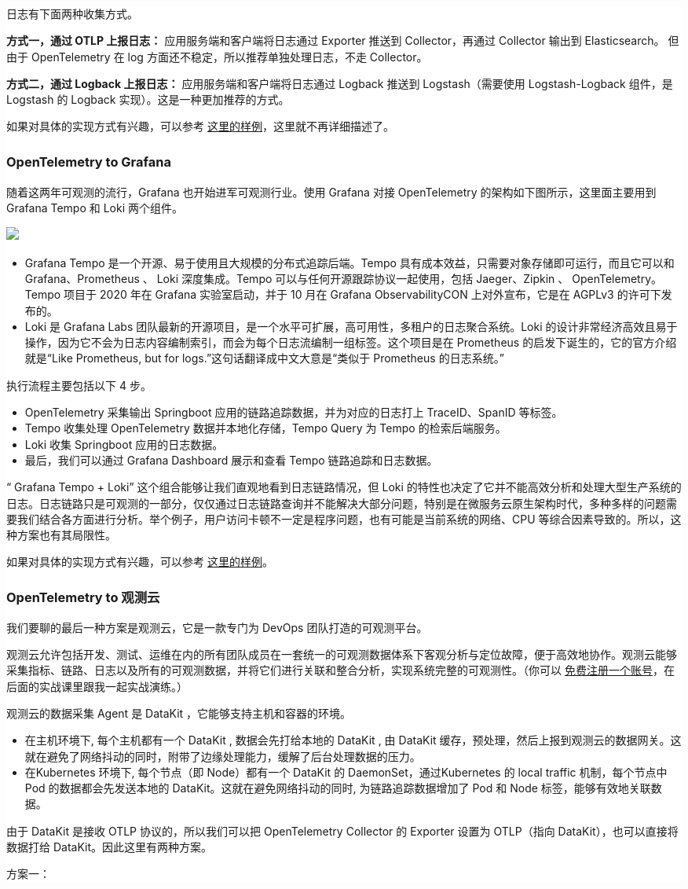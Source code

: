 日志有下面两种收集方式。

**方式一，通过 OTLP 上报日志：** 应用服务端和客户端将日志通过 Exporter 推送到 Collector，再通过 Collector 输出到 Elasticsearch。 但由于 OpenTelemetry 在 log 方面还不稳定，所以推荐单独处理日志，不走 Collector。

**方式二，通过 Logback 上报日志：** 应用服务端和客户端将日志通过 Logback 推送到 Logstash（需要使用 Logstash-Logback 组件，是 Logstash 的 Logback 实现）。这是一种更加推荐的方式。

如果对具体的实现方式有兴趣，可以参考 [这里的样例](https://docs.guance.com/best-practices/cloud-native/opentelemetry-elk/)，这里就不再详细描述了。

### OpenTelemetry to Grafana

随着这两年可观测的流行，Grafana 也开始进军可观测行业。使用 Grafana 对接 OpenTelemetry 的架构如下图所示，这里面主要用到 Grafana Tempo 和 Loki 两个组件。

![](images/572793/3yy7d1f68cc8d4458d397be51193118e.jpg)

- Grafana Tempo 是一个开源、易于使用且大规模的分布式追踪后端。Tempo 具有成本效益，只需要对象存储即可运行，而且它可以和 Grafana、Prometheus 、 Loki 深度集成。Tempo 可以与任何开源跟踪协议一起使用，包括 Jaeger、Zipkin 、 OpenTelemetry。Tempo 项目于 2020 年在 Grafana 实验室启动，并于 10 月在 Grafana ObservabilityCON 上对外宣布，它是在 AGPLv3 的许可下发布的。
- Loki 是 Grafana Labs 团队最新的开源项目，是一个水平可扩展，高可用性，多租户的日志聚合系统。Loki 的设计非常经济高效且易于操作，因为它不会为日志内容编制索引，而会为每个日志流编制一组标签。这个项目是在 Prometheus 的启发下诞生的，它的官方介绍就是“Like Prometheus, but for logs.”这句话翻译成中文大意是“类似于 Prometheus 的日志系统。”

执行流程主要包括以下 4 步。

- OpenTelemetry 采集输出 Springboot 应用的链路追踪数据，并为对应的日志打上 TraceID、SpanID 等标签。
- Tempo 收集处理 OpenTelemetry 数据并本地化存储，Tempo Query 为 Tempo 的检索后端服务。
- Loki 收集 Springboot 应用的日志数据。
- 最后，我们可以通过 Grafana Dashboard 展示和查看 Tempo 链路追踪和日志数据。

“ Grafana Tempo + Loki” 这个组合能够让我们直观地看到日志链路情况，但 Loki 的特性也决定了它并不能高效分析和处理大型生产系统的日志。日志链路只是可观测的一部分，仅仅通过日志链路查询并不能解决大部分问题，特别是在微服务云原生架构时代，多种多样的问题需要我们结合各方面进行分析。举个例子，用户访问卡顿不一定是程序问题，也有可能是当前系统的网络、CPU 等综合因素导致的。所以，这种方案也有其局限性。

如果对具体的实现方式有兴趣，可以参考 [这里的样例](https://docs.guance.com/best-practices/cloud-native/opentelemetry-grafana/)。

### OpenTelemetry to 观测云

我们要聊的最后一种方案是观测云，它是一款专门为 DevOps 团队打造的可观测平台。

观测云允许包括开发、测试、运维在内的所有团队成员在一套统一的可观测数据体系下客观分析与定位故障，便于高效地协作。观测云能够采集指标、链路、日志以及所有的可观测数据，并将它们进行关联和整合分析，实现系统完整的可观测性。（你可以 [免费注册一个账号](https://www.guance.com)，在后面的实战课里跟我一起实战演练。）

观测云的数据采集 Agent 是 DataKit ，它能够支持主机和容器的环境。

- 在主机环境下, 每个主机都有一个 DataKit , 数据会先打给本地的 DataKit , 由 DataKit 缓存，预处理，然后上报到观测云的数据网关。这就在避免了网络抖动的同时，附带了边缘处理能力，缓解了后台处理数据的压力。
- 在Kubernetes 环境下, 每个节点（即 Node）都有一个 DataKit 的 DaemonSet，通过Kubernetes 的 local traffic 机制，每个节点中 Pod 的数据都会先发送本地的 DataKit。这就在避免网络抖动的同时, 为链路追踪数据增加了 Pod 和 Node 标签，能够有效地关联数据。

由于 DataKit 是接收 OTLP 协议的，所以我们可以把 OpenTelemetry Collector 的 Exporter 设置为 OTLP（指向 DataKit），也可以直接将数据打给 DataKit。因此这里有两种方案。

方案一：
